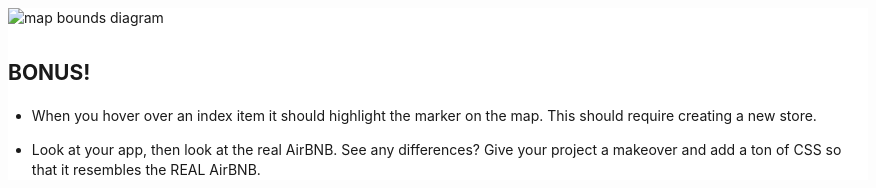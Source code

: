 ![map bounds diagram](map_idle_diagram.png)

## BONUS!
* When you hover over an index item it should highlight the marker on
  the map. This should require creating a new store.

* Look at your app, then look at the real AirBNB. See any differences?
  Give your project a makeover and add a ton of CSS so that it resembles
  the REAL AirBNB.

[google-map-doc]: https://developers.google.com/maps/documentation/javascript/tutorial
[event-doc]: https://developers.google.com/maps/documentation/javascript/events#MarkerEvents
[map-markers]: https://developers.google.com/maps/documentation/javascript/markers
[lat-lng-docs]: https://developers.google.com/maps/documentation/javascript/reference#LatLngBounds
[react-router-source]: https://raw.githubusercontent.com/rackt/react-router/master/lib/umd/ReactRouter.min.js
[better-flux-diagram]: better_flux_structure.png
[flux-diagram]: https://raw.githubusercontent.com/facebook/flux/master/docs/img/flux-diagram-white-background.png
